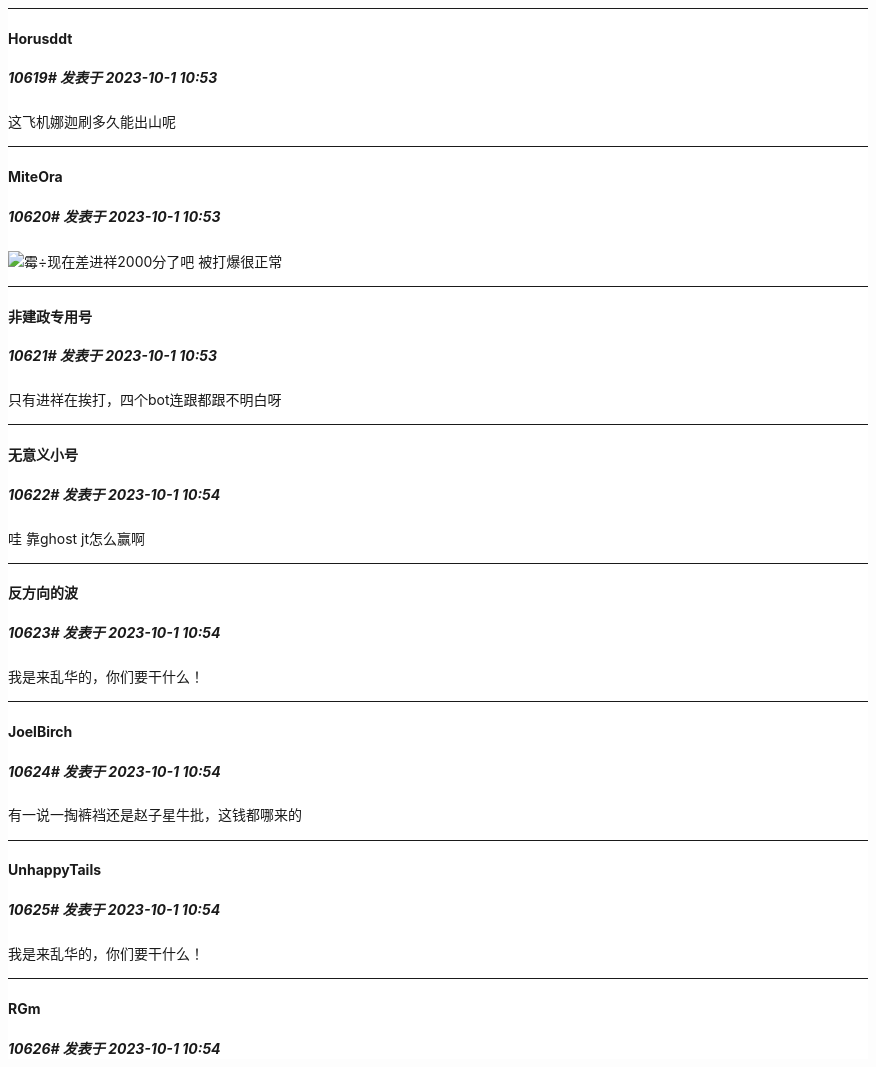 *****

####  Horusddt  
##### 10619#       发表于 2023-10-1 10:53

这飞机娜迦刷多久能出山呢

*****

####  MiteOra  
##### 10620#       发表于 2023-10-1 10:53

<img src="https://static.saraba1st.com/image/smiley/face2017/048.png" referrerpolicy="no-referrer">霉÷现在差进祥2000分了吧 被打爆很正常 


*****

####  非建政专用号  
##### 10621#       发表于 2023-10-1 10:53

只有进祥在挨打，四个bot连跟都跟不明白呀

*****

####  无意义小号  
##### 10622#       发表于 2023-10-1 10:54

哇 靠ghost jt怎么赢啊

*****

####  反方向的波  
##### 10623#       发表于 2023-10-1 10:54

我是来乱华的，你们要干什么！

*****

####  JoelBirch  
##### 10624#       发表于 2023-10-1 10:54

有一说一掏裤裆还是赵子星牛批，这钱都哪来的

*****

####  UnhappyTails  
##### 10625#       发表于 2023-10-1 10:54

我是来乱华的，你们要干什么！

*****

####  RGm  
##### 10626#       发表于 2023-10-1 10:54
